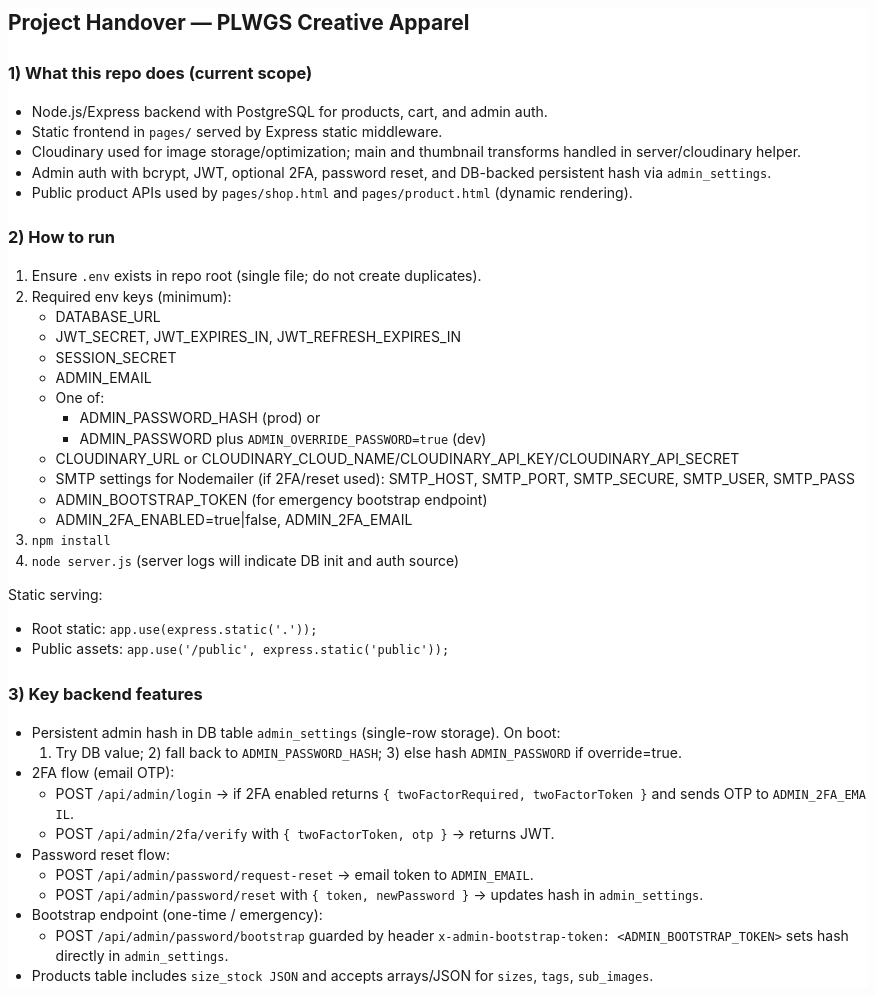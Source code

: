 ## Project Handover — PLWGS Creative Apparel

### 1) What this repo does (current scope)
- Node.js/Express backend with PostgreSQL for products, cart, and admin auth.
- Static frontend in `pages/` served by Express static middleware.
- Cloudinary used for image storage/optimization; main and thumbnail transforms handled in server/cloudinary helper.
- Admin auth with bcrypt, JWT, optional 2FA, password reset, and DB-backed persistent hash via `admin_settings`.
- Public product APIs used by `pages/shop.html` and `pages/product.html` (dynamic rendering).

### 2) How to run
1. Ensure `.env` exists in repo root (single file; do not create duplicates).
2. Required env keys (minimum):
   - DATABASE_URL
   - JWT_SECRET, JWT_EXPIRES_IN, JWT_REFRESH_EXPIRES_IN
   - SESSION_SECRET
   - ADMIN_EMAIL
   - One of:
     - ADMIN_PASSWORD_HASH (prod) or
     - ADMIN_PASSWORD plus `ADMIN_OVERRIDE_PASSWORD=true` (dev)
   - CLOUDINARY_URL or CLOUDINARY_CLOUD_NAME/CLOUDINARY_API_KEY/CLOUDINARY_API_SECRET
   - SMTP settings for Nodemailer (if 2FA/reset used): SMTP_HOST, SMTP_PORT, SMTP_SECURE, SMTP_USER, SMTP_PASS
   - ADMIN_BOOTSTRAP_TOKEN (for emergency bootstrap endpoint)
   - ADMIN_2FA_ENABLED=true|false, ADMIN_2FA_EMAIL
3. `npm install`
4. `node server.js` (server logs will indicate DB init and auth source)

Static serving:
- Root static: `app.use(express.static('.'));`
- Public assets: `app.use('/public', express.static('public'));`

### 3) Key backend features
- Persistent admin hash in DB table `admin_settings` (single-row storage). On boot:
  1) Try DB value; 2) fall back to `ADMIN_PASSWORD_HASH`; 3) else hash `ADMIN_PASSWORD` if override=true.
- 2FA flow (email OTP):
  - POST `/api/admin/login` → if 2FA enabled returns `{ twoFactorRequired, twoFactorToken }` and sends OTP to `ADMIN_2FA_EMAIL`.
  - POST `/api/admin/2fa/verify` with `{ twoFactorToken, otp }` → returns JWT.
- Password reset flow:
  - POST `/api/admin/password/request-reset` → email token to `ADMIN_EMAIL`.
  - POST `/api/admin/password/reset` with `{ token, newPassword }` → updates hash in `admin_settings`.
- Bootstrap endpoint (one-time / emergency):
  - POST `/api/admin/password/bootstrap` guarded by header `x-admin-bootstrap-token: <ADMIN_BOOTSTRAP_TOKEN>` sets hash directly in `admin_settings`.
- Products table includes `size_stock JSON` and accepts arrays/JSON for `sizes`, `tags`, `sub_images`.
